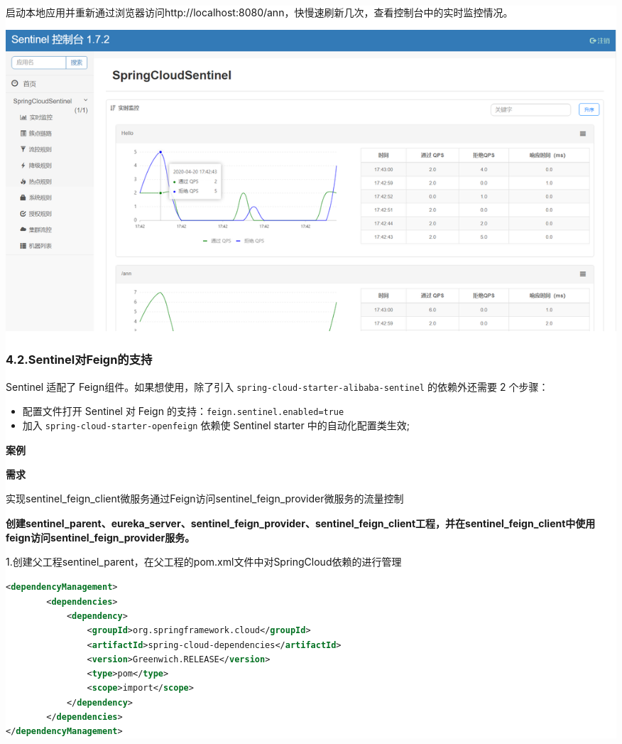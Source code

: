 启动本地应用并重新通过浏览器访问http://localhost:8080/ann，快慢速刷新几次，查看控制台中的实时监控情况。

![1587375811878](assets/1587375811878.png)

### 4.2.Sentinel对Feign的支持

Sentinel 适配了 Feign组件。如果想使用，除了引入 `spring-cloud-starter-alibaba-sentinel` 的依赖外还需要 2 个步骤：

- 配置文件打开 Sentinel 对 Feign 的支持：`feign.sentinel.enabled=true`
- 加入 `spring-cloud-starter-openfeign` 依赖使 Sentinel starter 中的自动化配置类生效;

**案例**

**需求**

实现sentinel_feign_client微服务通过Feign访问sentinel_feign_provider微服务的流量控制

**创建sentinel_parent、eureka_server、sentinel_feign_provider、sentinel_feign_client工程，并在sentinel_feign_client中使用feign访问sentinel_feign_provider服务。**

1.创建父工程sentinel_parent，在父工程的pom.xml文件中对SpringCloud依赖的进行管理

```xml
<dependencyManagement>
        <dependencies>
            <dependency>
                <groupId>org.springframework.cloud</groupId>
                <artifactId>spring-cloud-dependencies</artifactId>
                <version>Greenwich.RELEASE</version>
                <type>pom</type>
                <scope>import</scope>
            </dependency>
        </dependencies>
</dependencyManagement>
```
